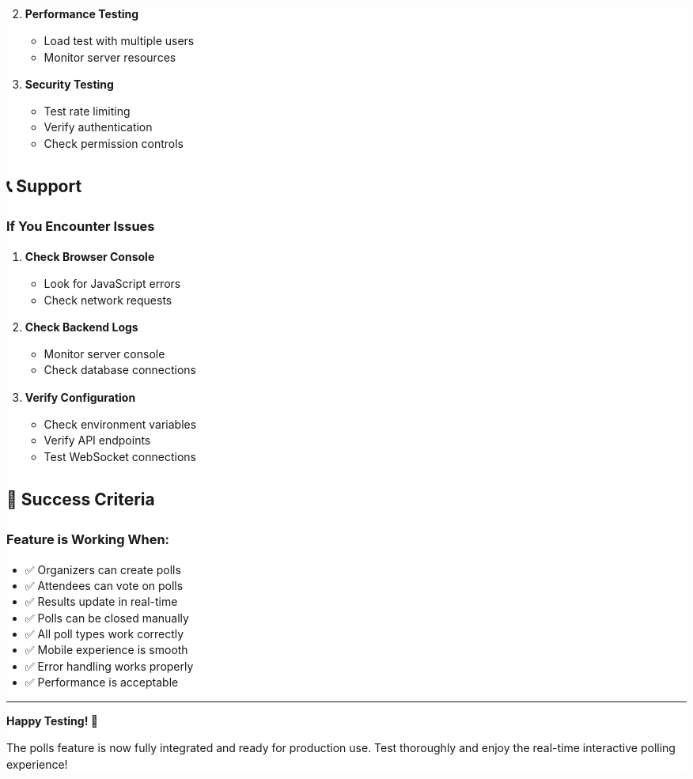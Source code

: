2. **Performance Testing**
   - Load test with multiple users
   - Monitor server resources

3. **Security Testing**
   - Test rate limiting
   - Verify authentication
   - Check permission controls

## 📞 Support

### **If You Encounter Issues**
1. **Check Browser Console**
   - Look for JavaScript errors
   - Check network requests

2. **Check Backend Logs**
   - Monitor server console
   - Check database connections

3. **Verify Configuration**
   - Check environment variables
   - Verify API endpoints
   - Test WebSocket connections

## 🎉 Success Criteria

### **Feature is Working When:**
- ✅ Organizers can create polls
- ✅ Attendees can vote on polls
- ✅ Results update in real-time
- ✅ Polls can be closed manually
- ✅ All poll types work correctly
- ✅ Mobile experience is smooth
- ✅ Error handling works properly
- ✅ Performance is acceptable

---

**Happy Testing! 🎊**

The polls feature is now fully integrated and ready for production use. Test thoroughly and enjoy the real-time interactive polling experience!
